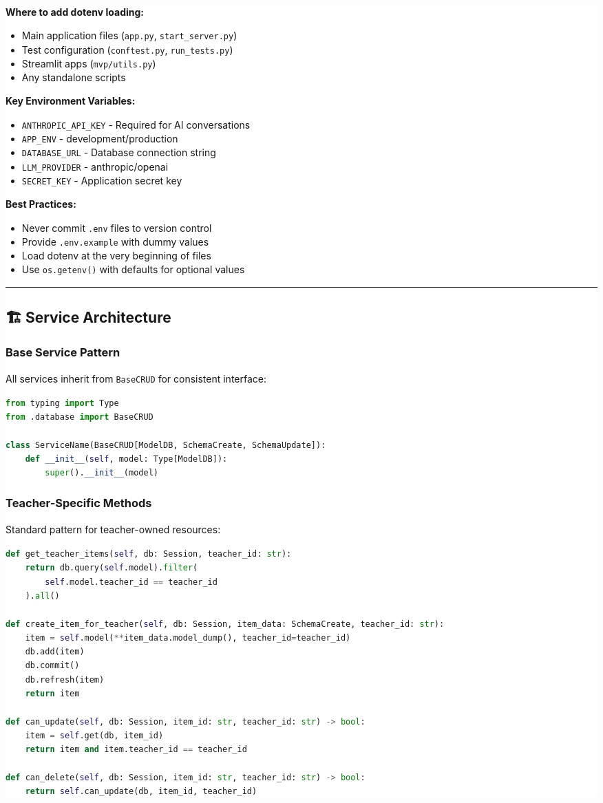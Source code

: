 **Where to add dotenv loading:**
- Main application files (`app.py`, `start_server.py`)
- Test configuration (`conftest.py`, `run_tests.py`)
- Streamlit apps (`mvp/utils.py`)
- Any standalone scripts

**Key Environment Variables:**
- `ANTHROPIC_API_KEY` - Required for AI conversations
- `APP_ENV` - development/production
- `DATABASE_URL` - Database connection string
- `LLM_PROVIDER` - anthropic/openai
- `SECRET_KEY` - Application secret key

**Best Practices:**
- Never commit `.env` files to version control
- Provide `.env.example` with dummy values
- Load dotenv at the very beginning of files
- Use `os.getenv()` with defaults for optional values

---

## 🏗️ Service Architecture

### Base Service Pattern
All services inherit from `BaseCRUD` for consistent interface:
```python
from typing import Type
from .database import BaseCRUD

class ServiceName(BaseCRUD[ModelDB, SchemaCreate, SchemaUpdate]):
    def __init__(self, model: Type[ModelDB]):
        super().__init__(model)
```

### Teacher-Specific Methods
Standard pattern for teacher-owned resources:
```python
def get_teacher_items(self, db: Session, teacher_id: str):
    return db.query(self.model).filter(
        self.model.teacher_id == teacher_id
    ).all()

def create_item_for_teacher(self, db: Session, item_data: SchemaCreate, teacher_id: str):
    item = self.model(**item_data.model_dump(), teacher_id=teacher_id)
    db.add(item)
    db.commit()
    db.refresh(item)
    return item

def can_update(self, db: Session, item_id: str, teacher_id: str) -> bool:
    item = self.get(db, item_id)
    return item and item.teacher_id == teacher_id

def can_delete(self, db: Session, item_id: str, teacher_id: str) -> bool:
    return self.can_update(db, item_id, teacher_id)
```
